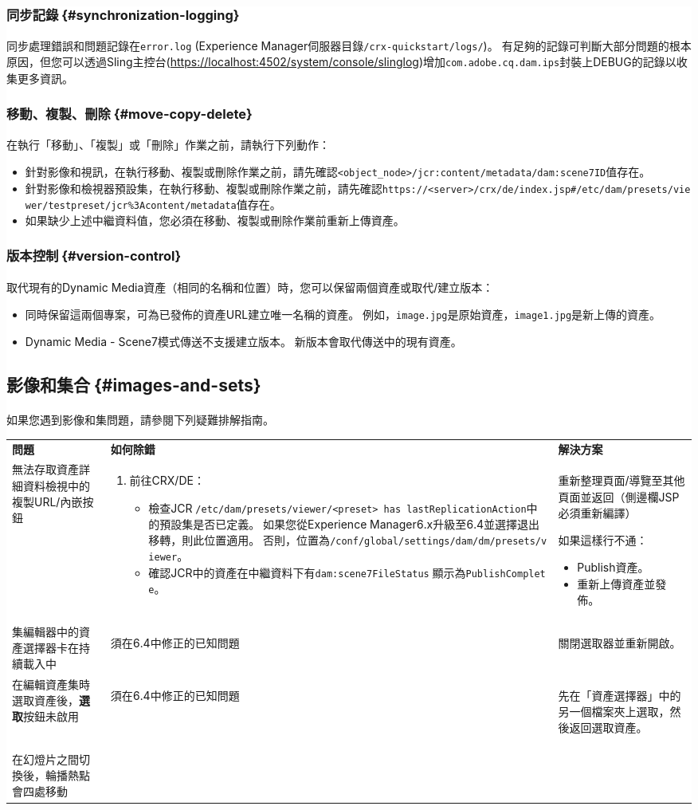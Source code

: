 ### 同步記錄 {#synchronization-logging}

同步處理錯誤和問題記錄在`error.log` (Experience Manager伺服器目錄`/crx-quickstart/logs/`)。 有足夠的記錄可判斷大部分問題的根本原因，但您可以透過Sling主控台([https://localhost:4502/system/console/slinglog](https://localhost:4502/system/console/slinglog))增加`com.adobe.cq.dam.ips`封裝上DEBUG的記錄以收集更多資訊。

### 移動、複製、刪除 {#move-copy-delete}

在執行「移動」、「複製」或「刪除」作業之前，請執行下列動作：

* 針對影像和視訊，在執行移動、複製或刪除作業之前，請先確認`<object_node>/jcr:content/metadata/dam:scene7ID`值存在。
* 針對影像和檢視器預設集，在執行移動、複製或刪除作業之前，請先確認`https://<server>/crx/de/index.jsp#/etc/dam/presets/viewer/testpreset/jcr%3Acontent/metadata`值存在。
* 如果缺少上述中繼資料值，您必須在移動、複製或刪除作業前重新上傳資產。

### 版本控制 {#version-control}

取代現有的Dynamic Media資產（相同的名稱和位置）時，您可以保留兩個資產或取代/建立版本：

* 同時保留這兩個專案，可為已發佈的資產URL建立唯一名稱的資產。 例如，`image.jpg`是原始資產，`image1.jpg`是新上傳的資產。

* Dynamic Media - Scene7模式傳送不支援建立版本。 新版本會取代傳送中的現有資產。

## 影像和集合 {#images-and-sets}

如果您遇到影像和集問題，請參閱下列疑難排解指南。

<table>
 <tbody>
  <tr>
   <td><strong>問題</strong></td>
   <td><strong>如何除錯</strong></td>
   <td><strong>解決方案</strong></td>
  </tr>
  <tr>
   <td>無法存取資產詳細資料檢視中的複製URL/內嵌按鈕</td>
   <td>
    <ol>
     <li><p>前往CRX/DE：</p>
      <ul>
       <li>檢查JCR <code>/etc/dam/presets/viewer/&lt;preset&gt; has lastReplicationAction</code>中的預設集是否已定義。 如果您從Experience Manager6.x升級至6.4並選擇退出移轉，則此位置適用。 否則，位置為<code>/conf/global/settings/dam/dm/presets/viewer</code>。</li>
       <li>確認JCR中的資產在中繼資料下有<code>dam:scene7FileStatus</code><strong> </strong>顯示為<code>PublishComplete</code>。</li>
      </ul> </li>
    </ol> </td>
   <td><p>重新整理頁面/導覽至其他頁面並返回（側邊欄JSP必須重新編譯）</p> <p>如果這樣行不通：</p>
    <ul>
     <li>Publish資產。</li>
     <li>重新上傳資產並發佈。</li>
    </ul> </td>
  </tr>
  <tr>
   <td>集編輯器中的資產選擇器卡在持續載入中</td>
   <td><p>須在6.4中修正的已知問題</p> </td>
   <td><p>關閉選取器並重新開啟。</p> </td>
  </tr>
  <tr>
   <td>在編輯資產集時選取資產後，<strong>選取</strong>按鈕未啟用</td>
   <td><p> </p> <p>須在6.4中修正的已知問題</p> <p> </p> </td>
   <td><p>先在「資產選擇器」中的另一個檔案夾上選取，然後返回選取資產。</p> </td>
  </tr>
  <tr>
   <td>在幻燈片之間切換後，輪播熱點會四處移動</td>